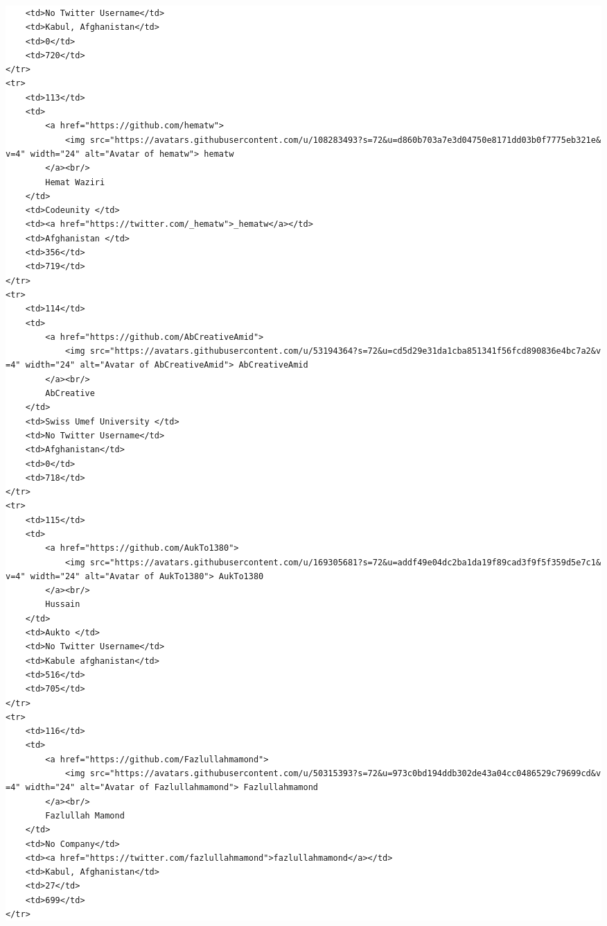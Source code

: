 		<td>No Twitter Username</td>
		<td>Kabul, Afghanistan</td>
		<td>0</td>
		<td>720</td>
	</tr>
	<tr>
		<td>113</td>
		<td>
			<a href="https://github.com/hematw">
				<img src="https://avatars.githubusercontent.com/u/108283493?s=72&u=d860b703a7e3d04750e8171dd03b0f7775eb321e&v=4" width="24" alt="Avatar of hematw"> hematw
			</a><br/>
			Hemat Waziri
		</td>
		<td>Codeunity </td>
		<td><a href="https://twitter.com/_hematw">_hematw</a></td>
		<td>Afghanistan </td>
		<td>356</td>
		<td>719</td>
	</tr>
	<tr>
		<td>114</td>
		<td>
			<a href="https://github.com/AbCreativeAmid">
				<img src="https://avatars.githubusercontent.com/u/53194364?s=72&u=cd5d29e31da1cba851341f56fcd890836e4bc7a2&v=4" width="24" alt="Avatar of AbCreativeAmid"> AbCreativeAmid
			</a><br/>
			AbCreative
		</td>
		<td>Swiss Umef University </td>
		<td>No Twitter Username</td>
		<td>Afghanistan</td>
		<td>0</td>
		<td>718</td>
	</tr>
	<tr>
		<td>115</td>
		<td>
			<a href="https://github.com/AukTo1380">
				<img src="https://avatars.githubusercontent.com/u/169305681?s=72&u=addf49e04dc2ba1da19f89cad3f9f5f359d5e7c1&v=4" width="24" alt="Avatar of AukTo1380"> AukTo1380
			</a><br/>
			Hussain
		</td>
		<td>Aukto </td>
		<td>No Twitter Username</td>
		<td>Kabule afghanistan</td>
		<td>516</td>
		<td>705</td>
	</tr>
	<tr>
		<td>116</td>
		<td>
			<a href="https://github.com/Fazlullahmamond">
				<img src="https://avatars.githubusercontent.com/u/50315393?s=72&u=973c0bd194ddb302de43a04cc0486529c79699cd&v=4" width="24" alt="Avatar of Fazlullahmamond"> Fazlullahmamond
			</a><br/>
			Fazlullah Mamond
		</td>
		<td>No Company</td>
		<td><a href="https://twitter.com/fazlullahmamond">fazlullahmamond</a></td>
		<td>Kabul, Afghanistan</td>
		<td>27</td>
		<td>699</td>
	</tr>